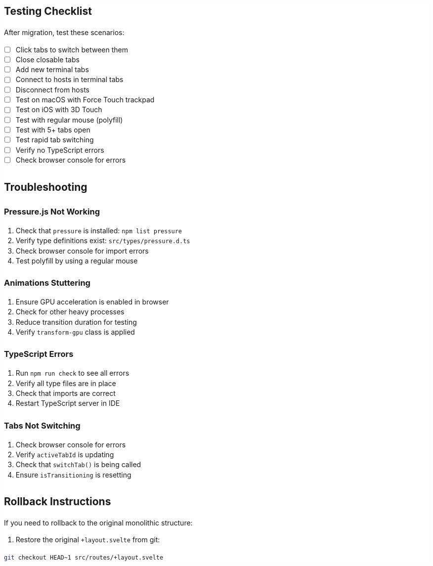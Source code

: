 ## Testing Checklist

After migration, test these scenarios:

- [ ] Click tabs to switch between them
- [ ] Close closable tabs
- [ ] Add new terminal tabs
- [ ] Connect to hosts in terminal tabs
- [ ] Disconnect from hosts
- [ ] Test on macOS with Force Touch trackpad
- [ ] Test on iOS with 3D Touch
- [ ] Test with regular mouse (polyfill)
- [ ] Test with 5+ tabs open
- [ ] Test rapid tab switching
- [ ] Verify no TypeScript errors
- [ ] Check browser console for errors

## Troubleshooting

### Pressure.js Not Working
1. Check that `pressure` is installed: `npm list pressure`
2. Verify type definitions exist: `src/types/pressure.d.ts`
3. Check browser console for import errors
4. Test polyfill by using a regular mouse

### Animations Stuttering
1. Ensure GPU acceleration is enabled in browser
2. Check for other heavy processes
3. Reduce transition duration for testing
4. Verify `transform-gpu` class is applied

### TypeScript Errors
1. Run `npm run check` to see all errors
2. Verify all type files are in place
3. Check that imports are correct
4. Restart TypeScript server in IDE

### Tabs Not Switching
1. Check browser console for errors
2. Verify `activeTabId` is updating
3. Check that `switchTab()` is being called
4. Ensure `isTransitioning` is resetting

## Rollback Instructions

If you need to rollback to the original monolithic structure:

1. Restore the original `+layout.svelte` from git:
```bash
git checkout HEAD~1 src/routes/+layout.svelte
```
